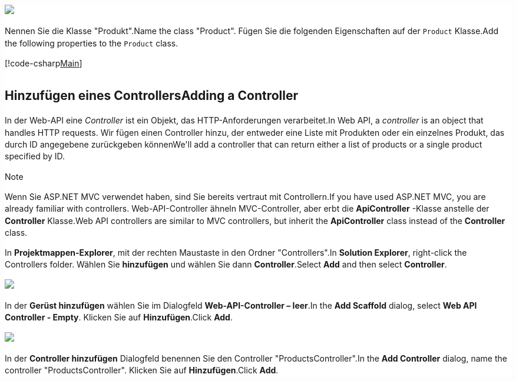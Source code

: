 ![](tutorial-your-first-web-api/_static/image4.png)

<span data-ttu-id="5c6ca-144">Nennen Sie die Klasse &quot;Produkt&quot;.</span><span class="sxs-lookup"><span data-stu-id="5c6ca-144">Name the class &quot;Product&quot;.</span></span> <span data-ttu-id="5c6ca-145">Fügen Sie die folgenden Eigenschaften auf der `Product` Klasse.</span><span class="sxs-lookup"><span data-stu-id="5c6ca-145">Add the following properties to the `Product` class.</span></span>

[!code-csharp[Main](tutorial-your-first-web-api/samples/sample1.cs)]

## <a name="adding-a-controller"></a><span data-ttu-id="5c6ca-146">Hinzufügen eines Controllers</span><span class="sxs-lookup"><span data-stu-id="5c6ca-146">Adding a Controller</span></span>

<span data-ttu-id="5c6ca-147">In der Web-API eine *Controller* ist ein Objekt, das HTTP-Anforderungen verarbeitet.</span><span class="sxs-lookup"><span data-stu-id="5c6ca-147">In Web API, a *controller* is an object that handles HTTP requests.</span></span> <span data-ttu-id="5c6ca-148">Wir fügen einen Controller hinzu, der entweder eine Liste mit Produkten oder ein einzelnes Produkt, das durch ID angegebene zurückgeben können</span><span class="sxs-lookup"><span data-stu-id="5c6ca-148">We'll add a controller that can return either a list of products or a single product specified by ID.</span></span>

> [!NOTE]
> <span data-ttu-id="5c6ca-149">Wenn Sie ASP.NET MVC verwendet haben, sind Sie bereits vertraut mit Controllern.</span><span class="sxs-lookup"><span data-stu-id="5c6ca-149">If you have used ASP.NET MVC, you are already familiar with controllers.</span></span> <span data-ttu-id="5c6ca-150">Web-API-Controller ähneln MVC-Controller, aber erbt die **ApiController** -Klasse anstelle der **Controller** Klasse.</span><span class="sxs-lookup"><span data-stu-id="5c6ca-150">Web API controllers are similar to MVC controllers, but inherit the **ApiController** class instead of the **Controller** class.</span></span>

<span data-ttu-id="5c6ca-151">In **Projektmappen-Explorer**, mit der rechten Maustaste in den Ordner "Controllers".</span><span class="sxs-lookup"><span data-stu-id="5c6ca-151">In **Solution Explorer**, right-click the Controllers folder.</span></span> <span data-ttu-id="5c6ca-152">Wählen Sie **hinzufügen** und wählen Sie dann **Controller**.</span><span class="sxs-lookup"><span data-stu-id="5c6ca-152">Select **Add** and then select **Controller**.</span></span>

![](tutorial-your-first-web-api/_static/image5.png)

<span data-ttu-id="5c6ca-153">In der **Gerüst hinzufügen** wählen Sie im Dialogfeld **Web-API-Controller – leer**.</span><span class="sxs-lookup"><span data-stu-id="5c6ca-153">In the **Add Scaffold** dialog, select **Web API Controller - Empty**.</span></span> <span data-ttu-id="5c6ca-154">Klicken Sie auf **Hinzufügen**.</span><span class="sxs-lookup"><span data-stu-id="5c6ca-154">Click **Add**.</span></span>

![](tutorial-your-first-web-api/_static/image6.png)

<span data-ttu-id="5c6ca-155">In der **Controller hinzufügen** Dialogfeld benennen Sie den Controller &quot;ProductsController&quot;.</span><span class="sxs-lookup"><span data-stu-id="5c6ca-155">In the **Add Controller** dialog, name the controller &quot;ProductsController&quot;.</span></span> <span data-ttu-id="5c6ca-156">Klicken Sie auf **Hinzufügen**.</span><span class="sxs-lookup"><span data-stu-id="5c6ca-156">Click **Add**.</span></span>
